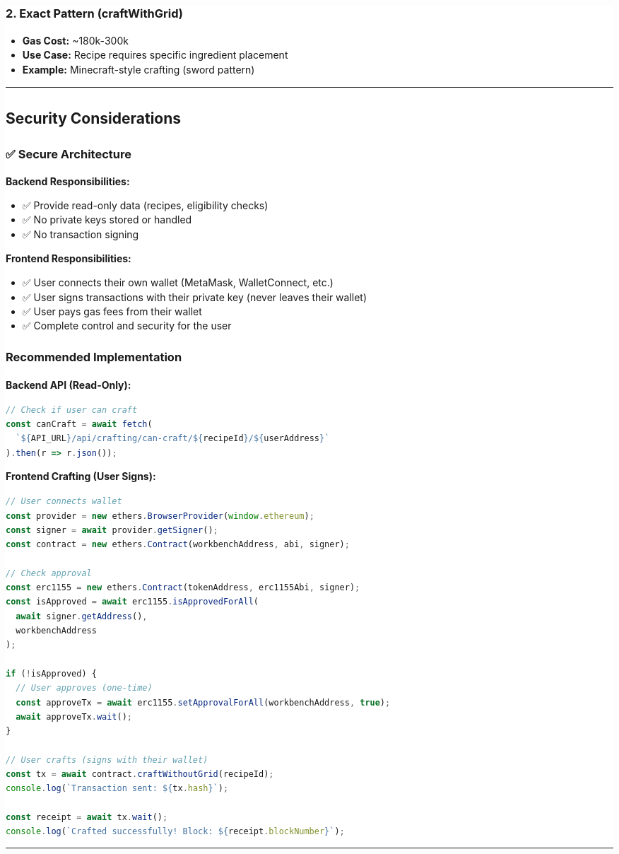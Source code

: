 ### 2. Exact Pattern (craftWithGrid)
- **Gas Cost:** ~180k-300k
- **Use Case:** Recipe requires specific ingredient placement
- **Example:** Minecraft-style crafting (sword pattern)

---

## Security Considerations

### ✅ Secure Architecture

**Backend Responsibilities:**
- ✅ Provide read-only data (recipes, eligibility checks)
- ✅ No private keys stored or handled
- ✅ No transaction signing

**Frontend Responsibilities:**
- ✅ User connects their own wallet (MetaMask, WalletConnect, etc.)
- ✅ User signs transactions with their private key (never leaves their wallet)
- ✅ User pays gas fees from their wallet
- ✅ Complete control and security for the user

### Recommended Implementation

**Backend API (Read-Only):**
```typescript
// Check if user can craft
const canCraft = await fetch(
  `${API_URL}/api/crafting/can-craft/${recipeId}/${userAddress}`
).then(r => r.json());
```

**Frontend Crafting (User Signs):**
```typescript
// User connects wallet
const provider = new ethers.BrowserProvider(window.ethereum);
const signer = await provider.getSigner();
const contract = new ethers.Contract(workbenchAddress, abi, signer);

// Check approval
const erc1155 = new ethers.Contract(tokenAddress, erc1155Abi, signer);
const isApproved = await erc1155.isApprovedForAll(
  await signer.getAddress(),
  workbenchAddress
);

if (!isApproved) {
  // User approves (one-time)
  const approveTx = await erc1155.setApprovalForAll(workbenchAddress, true);
  await approveTx.wait();
}

// User crafts (signs with their wallet)
const tx = await contract.craftWithoutGrid(recipeId);
console.log(`Transaction sent: ${tx.hash}`);

const receipt = await tx.wait();
console.log(`Crafted successfully! Block: ${receipt.blockNumber}`);
```

---